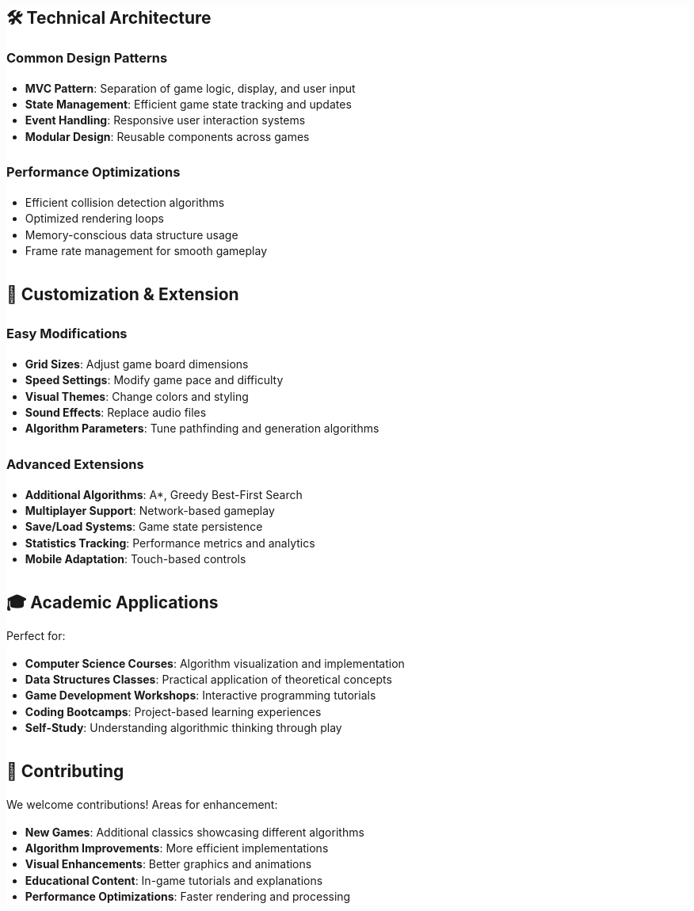 ## 🛠️ Technical Architecture

### Common Design Patterns
- **MVC Pattern**: Separation of game logic, display, and user input
- **State Management**: Efficient game state tracking and updates
- **Event Handling**: Responsive user interaction systems
- **Modular Design**: Reusable components across games

### Performance Optimizations
- Efficient collision detection algorithms
- Optimized rendering loops
- Memory-conscious data structure usage
- Frame rate management for smooth gameplay

## 🧪 Customization & Extension

### Easy Modifications
- **Grid Sizes**: Adjust game board dimensions
- **Speed Settings**: Modify game pace and difficulty
- **Visual Themes**: Change colors and styling
- **Sound Effects**: Replace audio files
- **Algorithm Parameters**: Tune pathfinding and generation algorithms

### Advanced Extensions
- **Additional Algorithms**: A*, Greedy Best-First Search
- **Multiplayer Support**: Network-based gameplay
- **Save/Load Systems**: Game state persistence
- **Statistics Tracking**: Performance metrics and analytics
- **Mobile Adaptation**: Touch-based controls

## 🎓 Academic Applications

Perfect for:
- **Computer Science Courses**: Algorithm visualization and implementation
- **Data Structures Classes**: Practical application of theoretical concepts
- **Game Development Workshops**: Interactive programming tutorials
- **Coding Bootcamps**: Project-based learning experiences
- **Self-Study**: Understanding algorithmic thinking through play

## 🤝 Contributing

We welcome contributions! Areas for enhancement:
- **New Games**: Additional classics showcasing different algorithms
- **Algorithm Improvements**: More efficient implementations
- **Visual Enhancements**: Better graphics and animations
- **Educational Content**: In-game tutorials and explanations
- **Performance Optimizations**: Faster rendering and processing
